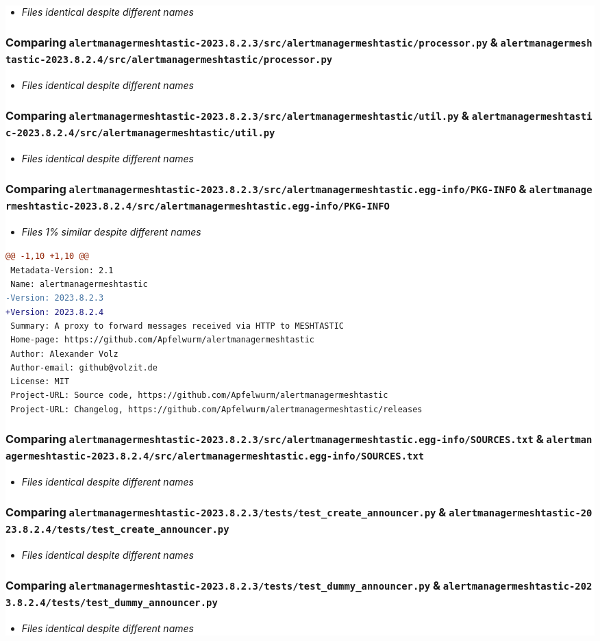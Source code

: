  * *Files identical despite different names*

### Comparing `alertmanagermeshtastic-2023.8.2.3/src/alertmanagermeshtastic/processor.py` & `alertmanagermeshtastic-2023.8.2.4/src/alertmanagermeshtastic/processor.py`

 * *Files identical despite different names*

### Comparing `alertmanagermeshtastic-2023.8.2.3/src/alertmanagermeshtastic/util.py` & `alertmanagermeshtastic-2023.8.2.4/src/alertmanagermeshtastic/util.py`

 * *Files identical despite different names*

### Comparing `alertmanagermeshtastic-2023.8.2.3/src/alertmanagermeshtastic.egg-info/PKG-INFO` & `alertmanagermeshtastic-2023.8.2.4/src/alertmanagermeshtastic.egg-info/PKG-INFO`

 * *Files 1% similar despite different names*

```diff
@@ -1,10 +1,10 @@
 Metadata-Version: 2.1
 Name: alertmanagermeshtastic
-Version: 2023.8.2.3
+Version: 2023.8.2.4
 Summary: A proxy to forward messages received via HTTP to MESHTASTIC
 Home-page: https://github.com/Apfelwurm/alertmanagermeshtastic
 Author: Alexander Volz
 Author-email: github@volzit.de
 License: MIT
 Project-URL: Source code, https://github.com/Apfelwurm/alertmanagermeshtastic
 Project-URL: Changelog, https://github.com/Apfelwurm/alertmanagermeshtastic/releases
```

### Comparing `alertmanagermeshtastic-2023.8.2.3/src/alertmanagermeshtastic.egg-info/SOURCES.txt` & `alertmanagermeshtastic-2023.8.2.4/src/alertmanagermeshtastic.egg-info/SOURCES.txt`

 * *Files identical despite different names*

### Comparing `alertmanagermeshtastic-2023.8.2.3/tests/test_create_announcer.py` & `alertmanagermeshtastic-2023.8.2.4/tests/test_create_announcer.py`

 * *Files identical despite different names*

### Comparing `alertmanagermeshtastic-2023.8.2.3/tests/test_dummy_announcer.py` & `alertmanagermeshtastic-2023.8.2.4/tests/test_dummy_announcer.py`

 * *Files identical despite different names*
